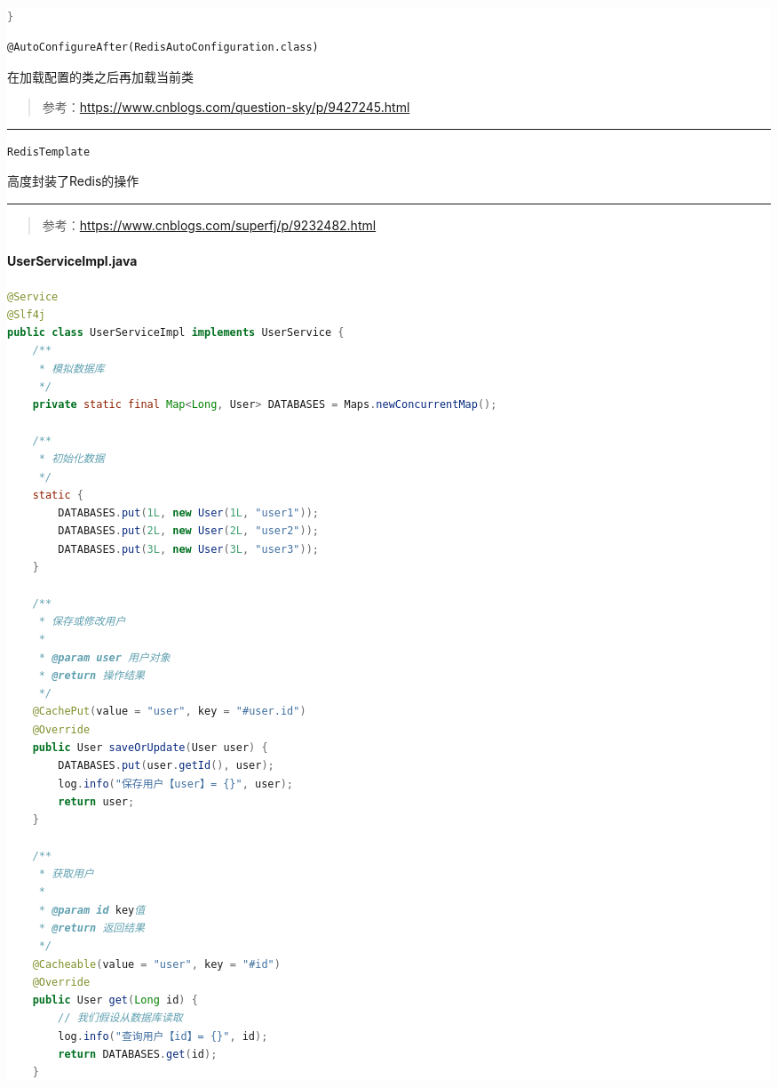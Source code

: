 ```java
}
```

`@AutoConfigureAfter(RedisAutoConfiguration.class)`

在加载配置的类之后再加载当前类

> 参考：https://www.cnblogs.com/question-sky/p/9427245.html

------

`RedisTemplate`

高度封装了Redis的操作

------

> 参考：https://www.cnblogs.com/superfj/p/9232482.html

#### UserServiceImpl.java

```java
@Service
@Slf4j
public class UserServiceImpl implements UserService {
    /**
     * 模拟数据库
     */
    private static final Map<Long, User> DATABASES = Maps.newConcurrentMap();

    /**
     * 初始化数据
     */
    static {
        DATABASES.put(1L, new User(1L, "user1"));
        DATABASES.put(2L, new User(2L, "user2"));
        DATABASES.put(3L, new User(3L, "user3"));
    }

    /**
     * 保存或修改用户
     *
     * @param user 用户对象
     * @return 操作结果
     */
    @CachePut(value = "user", key = "#user.id")
    @Override
    public User saveOrUpdate(User user) {
        DATABASES.put(user.getId(), user);
        log.info("保存用户【user】= {}", user);
        return user;
    }

    /**
     * 获取用户
     *
     * @param id key值
     * @return 返回结果
     */
    @Cacheable(value = "user", key = "#id")
    @Override
    public User get(Long id) {
        // 我们假设从数据库读取
        log.info("查询用户【id】= {}", id);
        return DATABASES.get(id);
    }

```